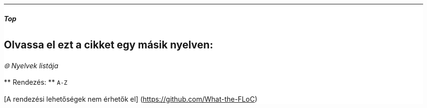***

##### Top

## Olvassa el ezt a cikket egy másik nyelven:

_🌐 Nyelvek listája_

** Rendezés: ** `A-Z`

[A rendezési lehetőségek nem érhetők el] (https://github.com/What-the-FLoC)
